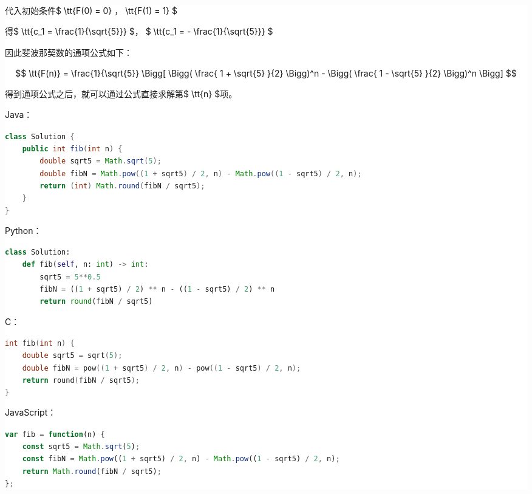 代入初始条件$ \tt{F(0) = 0} $，$ \tt{F(1) = 1} $

得$ \tt{c_1 = \frac{1}{\sqrt{5}}} $， $ \tt{c_1 = - \frac{1}{\sqrt{5}}} $

因此斐波那契数的通项公式如下：

$$ \tt{F(n)} = \frac{1}{\sqrt{5}} \Bigg[ \Bigg( \frac{ 1 + \sqrt{5} }{2} \Bigg)^n - \Bigg( \frac{ 1 - \sqrt{5} }{2}  \Bigg)^n \Bigg] $$

得到通项公式之后，就可以通过公式直接求解第$ \tt{n} $项。

Java：

```java
class Solution {
    public int fib(int n) {
        double sqrt5 = Math.sqrt(5);
        double fibN = Math.pow((1 + sqrt5) / 2, n) - Math.pow((1 - sqrt5) / 2, n);
        return (int) Math.round(fibN / sqrt5);
    }
}
```

Python：

```python
class Solution:
    def fib(self, n: int) -> int:
        sqrt5 = 5**0.5
        fibN = ((1 + sqrt5) / 2) ** n - ((1 - sqrt5) / 2) ** n
        return round(fibN / sqrt5)
```

C：

```c
int fib(int n) {
    double sqrt5 = sqrt(5);
    double fibN = pow((1 + sqrt5) / 2, n) - pow((1 - sqrt5) / 2, n);
    return round(fibN / sqrt5);
}
```

JavaScript：

```javascript
var fib = function(n) {
    const sqrt5 = Math.sqrt(5);
    const fibN = Math.pow((1 + sqrt5) / 2, n) - Math.pow((1 - sqrt5) / 2, n);
    return Math.round(fibN / sqrt5);
};
```






